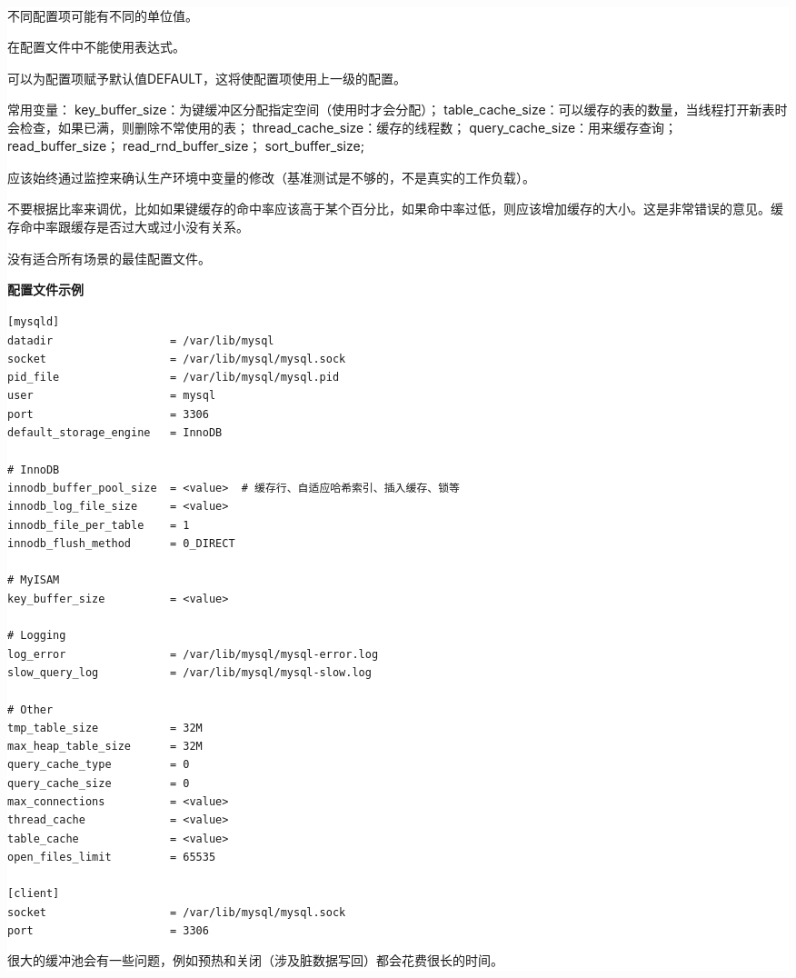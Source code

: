 不同配置项可能有不同的单位值。

在配置文件中不能使用表达式。

可以为配置项赋予默认值DEFAULT，这将使配置项使用上一级的配置。

常用变量：
key_buffer_size：为键缓冲区分配指定空间（使用时才会分配）；
table_cache_size：可以缓存的表的数量，当线程打开新表时会检查，如果已满，则删除不常使用的表；
thread_cache_size：缓存的线程数；
query_cache_size：用来缓存查询；
read_buffer_size；
read_rnd_buffer_size；
sort_buffer_size;

应该始终通过监控来确认生产环境中变量的修改（基准测试是不够的，不是真实的工作负载）。

不要根据比率来调优，比如如果键缓存的命中率应该高于某个百分比，如果命中率过低，则应该增加缓存的大小。这是非常错误的意见。缓存命中率跟缓存是否过大或过小没有关系。

没有适合所有场景的最佳配置文件。

**配置文件示例**
```
[mysqld]
datadir                  = /var/lib/mysql
socket                   = /var/lib/mysql/mysql.sock
pid_file                 = /var/lib/mysql/mysql.pid
user                     = mysql
port                     = 3306
default_storage_engine   = InnoDB

# InnoDB
innodb_buffer_pool_size  = <value>  # 缓存行、自适应哈希索引、插入缓存、锁等
innodb_log_file_size     = <value>
innodb_file_per_table    = 1
innodb_flush_method      = 0_DIRECT
 
# MyISAM
key_buffer_size          = <value>

# Logging
log_error                = /var/lib/mysql/mysql-error.log
slow_query_log           = /var/lib/mysql/mysql-slow.log

# Other
tmp_table_size           = 32M
max_heap_table_size      = 32M
query_cache_type         = 0
query_cache_size         = 0
max_connections          = <value>
thread_cache             = <value>
table_cache              = <value>
open_files_limit         = 65535

[client]
socket                   = /var/lib/mysql/mysql.sock
port                     = 3306
```
很大的缓冲池会有一些问题，例如预热和关闭（涉及脏数据写回）都会花费很长的时间。
